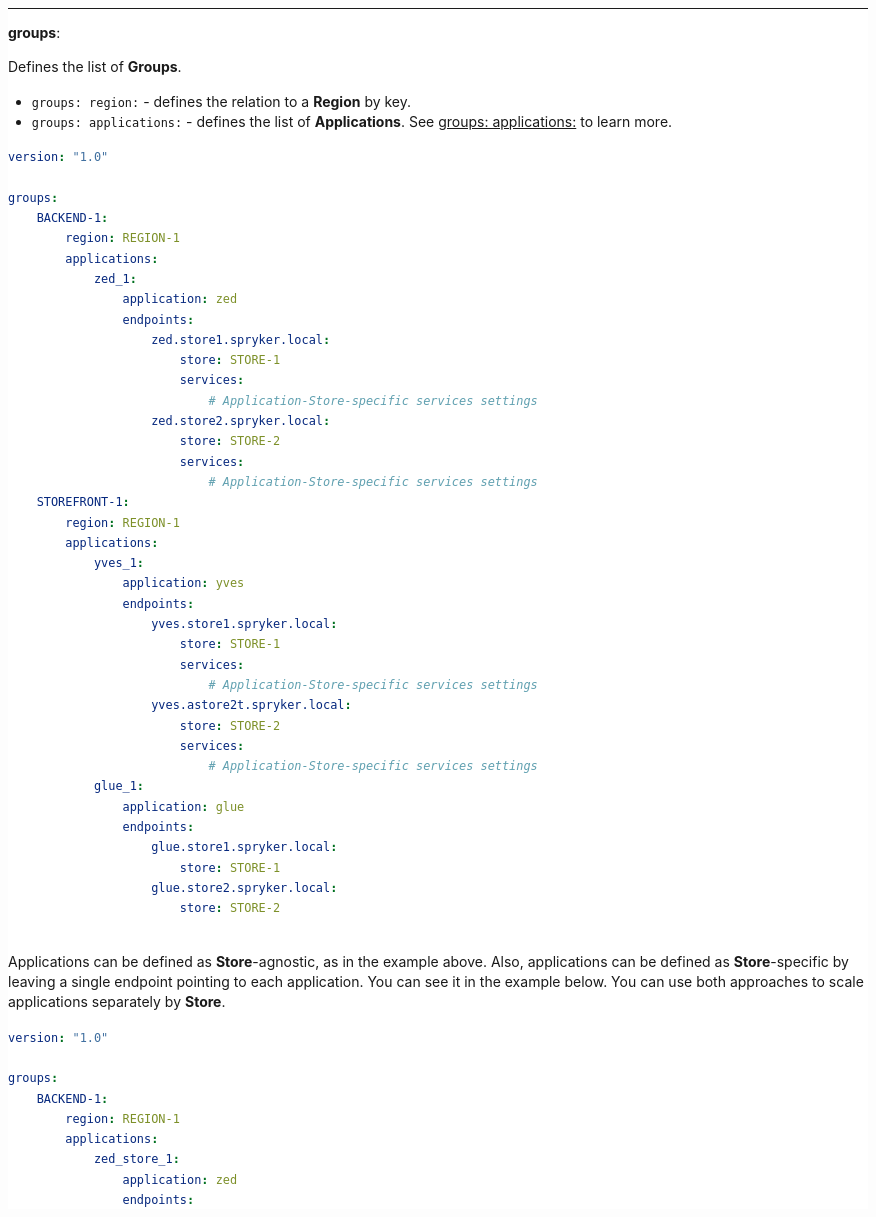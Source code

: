 ***

**groups**:

Defines the list of **Groups**.

* `groups: region:` - defines the relation to a **Region** by key.
* `groups: applications:` - defines the list of **Applications**. See [groups: applications:](#groups-applications) to learn more.

```yaml
version: "1.0"

groups:
	BACKEND-1:
		region: REGION-1
		applications:
			zed_1:
				application: zed
				endpoints:
					zed.store1.spryker.local:
						store: STORE-1
						services:
							# Application-Store-specific services settings
					zed.store2.spryker.local:
						store: STORE-2
						services:
							# Application-Store-specific services settings
	STOREFRONT-1:
		region: REGION-1
		applications:
			yves_1:
				application: yves
				endpoints:
					yves.store1.spryker.local:
						store: STORE-1
						services:
							# Application-Store-specific services settings
					yves.astore2t.spryker.local:
						store: STORE-2
						services:
							# Application-Store-specific services settings
			glue_1:
				application: glue
				endpoints:
					glue.store1.spryker.local:
						store: STORE-1
					glue.store2.spryker.local:
						store: STORE-2
		
 ```

Applications can be defined as **Store**-agnostic, as in the example above. Also, applications can be defined as **Store**-specific by leaving a single endpoint pointing to each application. You can see it in the example below. You can use both approaches to scale applications separately by **Store**.
```yaml
version: "1.0"

groups:
	BACKEND-1:
		region: REGION-1
		applications:
			zed_store_1:
				application: zed
				endpoints:
```